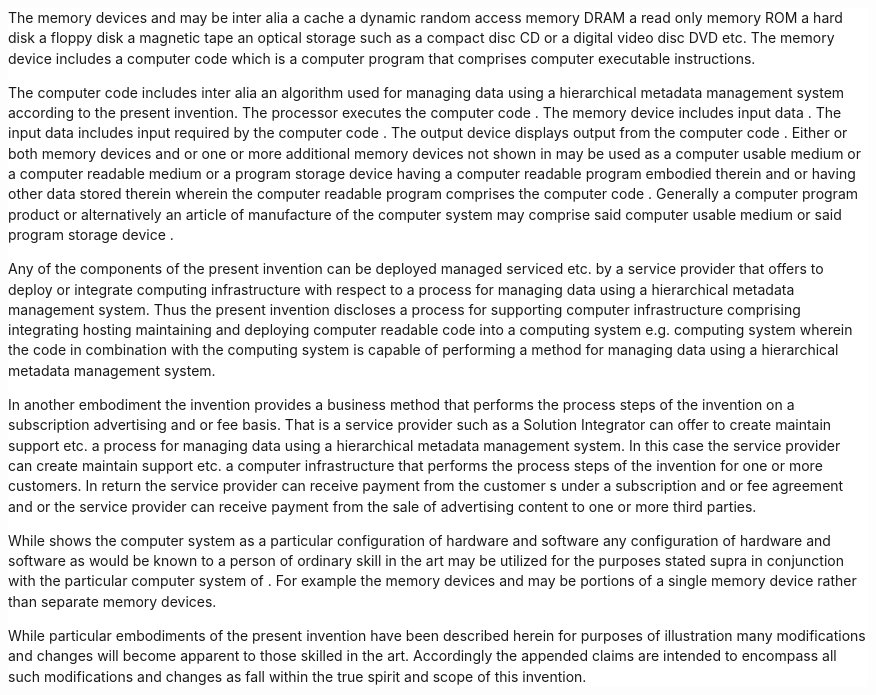 The memory devices and may be inter alia a cache a dynamic random access memory DRAM a read only memory ROM a hard disk a floppy disk a magnetic tape an optical storage such as a compact disc CD or a digital video disc DVD etc. The memory device includes a computer code which is a computer program that comprises computer executable instructions.

The computer code includes inter alia an algorithm used for managing data using a hierarchical metadata management system according to the present invention. The processor executes the computer code . The memory device includes input data . The input data includes input required by the computer code . The output device displays output from the computer code . Either or both memory devices and or one or more additional memory devices not shown in may be used as a computer usable medium or a computer readable medium or a program storage device having a computer readable program embodied therein and or having other data stored therein wherein the computer readable program comprises the computer code . Generally a computer program product or alternatively an article of manufacture of the computer system may comprise said computer usable medium or said program storage device .

Any of the components of the present invention can be deployed managed serviced etc. by a service provider that offers to deploy or integrate computing infrastructure with respect to a process for managing data using a hierarchical metadata management system. Thus the present invention discloses a process for supporting computer infrastructure comprising integrating hosting maintaining and deploying computer readable code into a computing system e.g. computing system wherein the code in combination with the computing system is capable of performing a method for managing data using a hierarchical metadata management system.

In another embodiment the invention provides a business method that performs the process steps of the invention on a subscription advertising and or fee basis. That is a service provider such as a Solution Integrator can offer to create maintain support etc. a process for managing data using a hierarchical metadata management system. In this case the service provider can create maintain support etc. a computer infrastructure that performs the process steps of the invention for one or more customers. In return the service provider can receive payment from the customer s under a subscription and or fee agreement and or the service provider can receive payment from the sale of advertising content to one or more third parties.

While shows the computer system as a particular configuration of hardware and software any configuration of hardware and software as would be known to a person of ordinary skill in the art may be utilized for the purposes stated supra in conjunction with the particular computer system of . For example the memory devices and may be portions of a single memory device rather than separate memory devices.

While particular embodiments of the present invention have been described herein for purposes of illustration many modifications and changes will become apparent to those skilled in the art. Accordingly the appended claims are intended to encompass all such modifications and changes as fall within the true spirit and scope of this invention.

